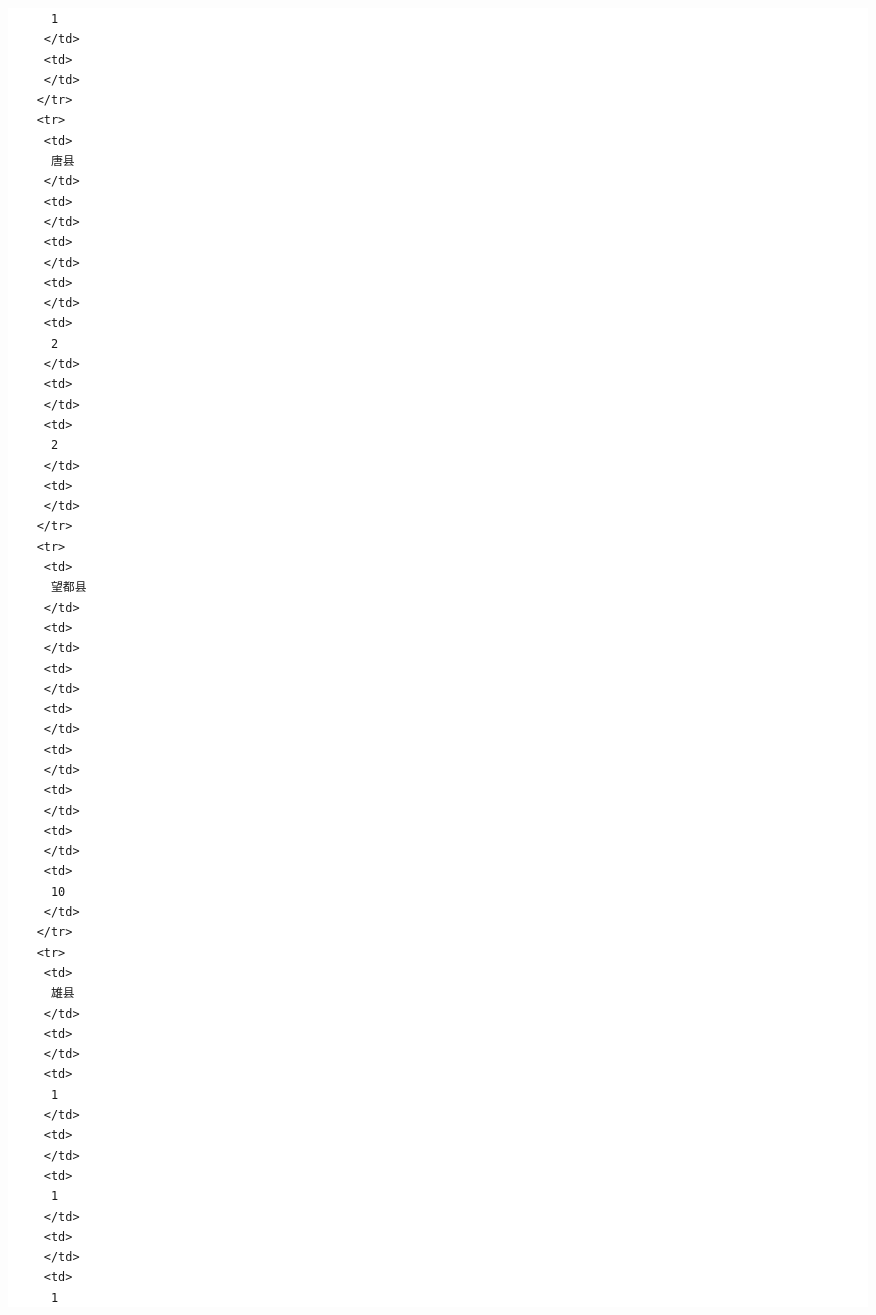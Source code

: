           1
         </td>
         <td>
         </td>
        </tr>
        <tr>
         <td>
          唐县
         </td>
         <td>
         </td>
         <td>
         </td>
         <td>
         </td>
         <td>
          2
         </td>
         <td>
         </td>
         <td>
          2
         </td>
         <td>
         </td>
        </tr>
        <tr>
         <td>
          望都县
         </td>
         <td>
         </td>
         <td>
         </td>
         <td>
         </td>
         <td>
         </td>
         <td>
         </td>
         <td>
         </td>
         <td>
          10
         </td>
        </tr>
        <tr>
         <td>
          雄县
         </td>
         <td>
         </td>
         <td>
          1
         </td>
         <td>
         </td>
         <td>
          1
         </td>
         <td>
         </td>
         <td>
          1